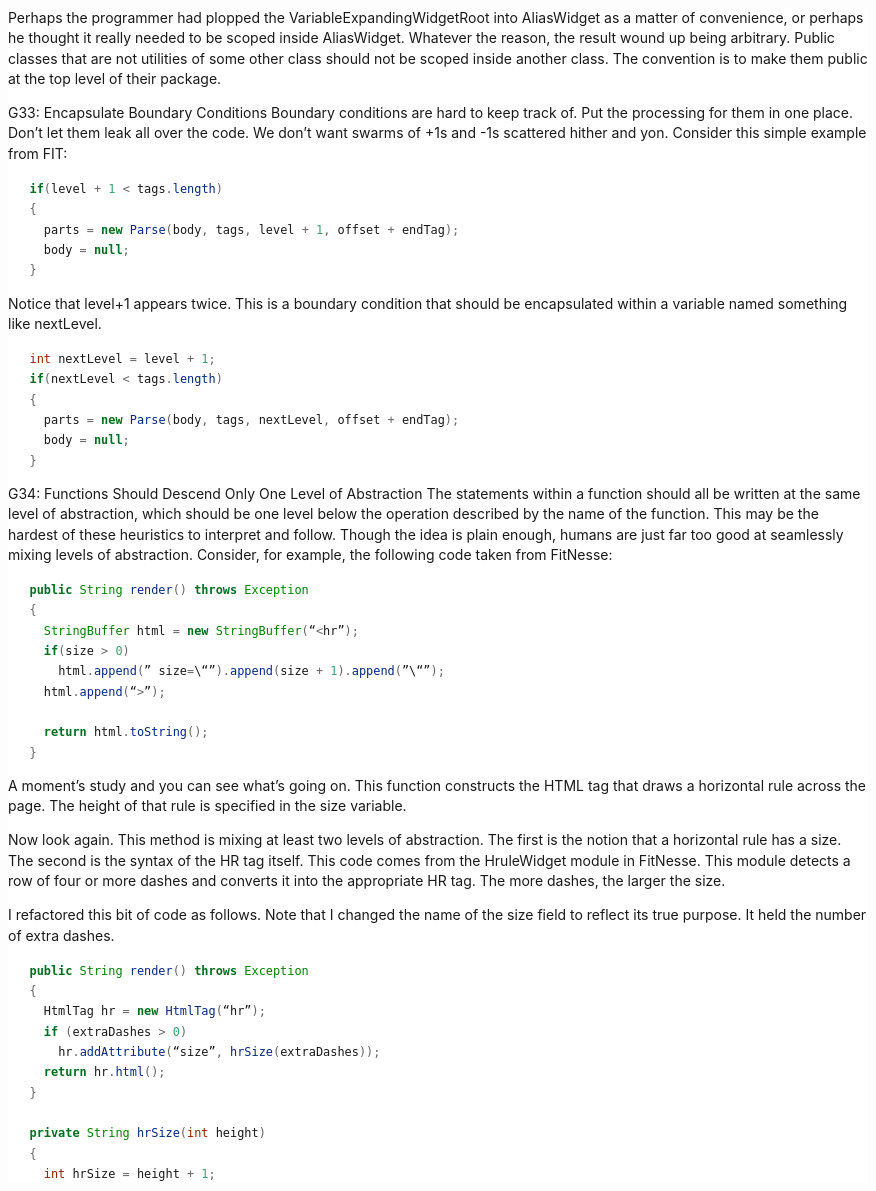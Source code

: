 Perhaps the programmer had plopped the VariableExpandingWidgetRoot into AliasWidget as a matter of convenience, or perhaps he thought it really needed to be scoped inside AliasWidget. Whatever the reason, the result wound up being arbitrary. Public classes that are not utilities of some other class should not be scoped inside another class. The convention is to make them public at the top level of their package.

G33: Encapsulate Boundary Conditions
Boundary conditions are hard to keep track of. Put the processing for them in one place. Don’t let them leak all over the code. We don’t want swarms of +1s and -1s scattered hither and yon. Consider this simple example from FIT:
```java
   if(level + 1 < tags.length)
   {
     parts = new Parse(body, tags, level + 1, offset + endTag);
     body = null;
   }
```
Notice that level+1 appears twice. This is a boundary condition that should be encapsulated within a variable named something like nextLevel.
```java
   int nextLevel = level + 1;
   if(nextLevel < tags.length)
   {
     parts = new Parse(body, tags, nextLevel, offset + endTag);
     body = null;
   }
```
G34: Functions Should Descend Only One Level of Abstraction
The statements within a function should all be written at the same level of abstraction, which should be one level below the operation described by the name of the function. This may be the hardest of these heuristics to interpret and follow. Though the idea is plain enough, humans are just far too good at seamlessly mixing levels of abstraction. Consider, for example, the following code taken from FitNesse:
```java
   public String render() throws Exception
   {
     StringBuffer html = new StringBuffer(“<hr”);
     if(size > 0)
       html.append(” size=\“”).append(size + 1).append(”\“”);
     html.append(“>”);
 
     return html.toString();
   }
```
A moment’s study and you can see what’s going on. This function constructs the HTML tag that draws a horizontal rule across the page. The height of that rule is specified in the size variable.

Now look again. This method is mixing at least two levels of abstraction. The first is the notion that a horizontal rule has a size. The second is the syntax of the HR tag itself. This code comes from the HruleWidget module in FitNesse. This module detects a row of four or more dashes and converts it into the appropriate HR tag. The more dashes, the larger the size.

I refactored this bit of code as follows. Note that I changed the name of the size field to reflect its true purpose. It held the number of extra dashes.
```java
   public String render() throws Exception
   {
     HtmlTag hr = new HtmlTag(“hr”);
     if (extraDashes > 0)
       hr.addAttribute(“size”, hrSize(extraDashes));
     return hr.html();
   }
 
   private String hrSize(int height)
   {
     int hrSize = height + 1;
```